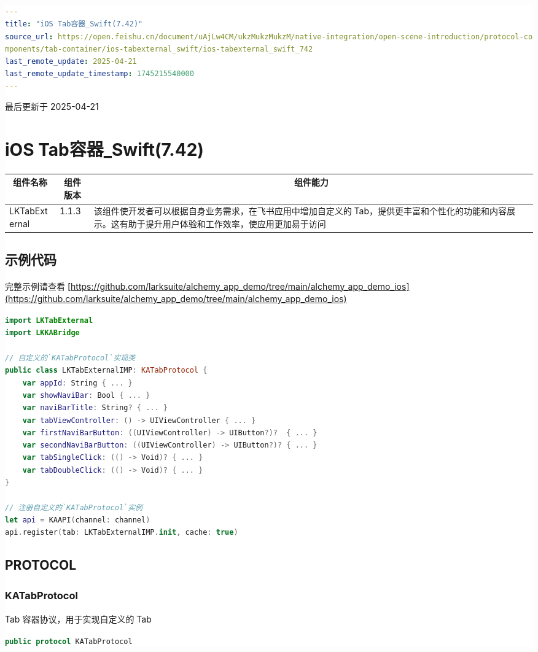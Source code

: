 ```yaml
---
title: "iOS Tab容器_Swift(7.42)"
source_url: https://open.feishu.cn/document/uAjLw4CM/ukzMukzMukzM/native-integration/open-scene-introduction/protocol-components/tab-container/ios-tabexternal_swift/ios-tabexternal_swift_742
last_remote_update: 2025-04-21
last_remote_update_timestamp: 1745215540000
---
```

最后更新于 2025-04-21

# iOS Tab容器_Swift(7.42) 

|组件名称 | 组件版本 | 组件能力 |
| ---- | ------ | -------- |
| LKTabExternal | 1.1.3 | 该组件使开发者可以根据自身业务需求，在飞书应用中增加自定义的 Tab，提供更丰富和个性化的功能和内容展示。这有助于提升用户体验和工作效率，使应用更加易于访问 |

## 示例代码

完整示例请查看 [https://github.com/larksuite/alchemy_app_demo/tree/main/alchemy_app_demo_ios](https://github.com/larksuite/alchemy_app_demo/tree/main/alchemy_app_demo_ios)

```swift
import LKTabExternal
import LKKABridge

// 自定义的`KATabProtocol`实现类
public class LKTabExternalIMP: KATabProtocol {    
    var appId: String { ... }
    var showNaviBar: Bool { ... }
    var naviBarTitle: String? { ... }
    var tabViewController: () -> UIViewController { ... }
    var firstNaviBarButton: ((UIViewController) -> UIButton?)?  { ... }
    var secondNaviBarButton: ((UIViewController) -> UIButton?)? { ... }
    var tabSingleClick: (() -> Void)? { ... }
    var tabDoubleClick: (() -> Void)? { ... }
}

// 注册自定义的`KATabProtocol`实例
let api = KAAPI(channel: channel)
api.register(tab: LKTabExternalIMP.init, cache: true)
```

## PROTOCOL

### KATabProtocol

Tab 容器协议，用于实现自定义的 Tab

```swift
public protocol KATabProtocol
```
